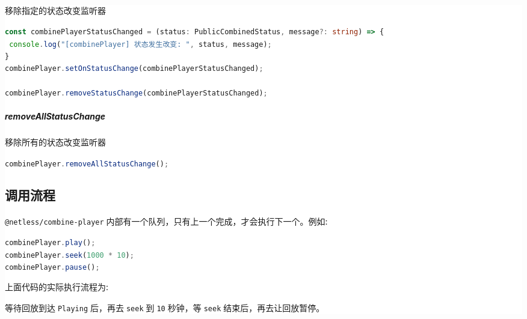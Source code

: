 移除指定的状态改变监听器

```typescript
const combinePlayerStatusChanged = (status: PublicCombinedStatus, message?: string) => {
 console.log("[combinePlayer] 状态发生改变: ", status, message);
}
combinePlayer.setOnStatusChange(combinePlayerStatusChanged);

combinePlayer.removeStatusChange(combinePlayerStatusChanged);
```

##### removeAllStatusChange

移除所有的状态改变监听器

```typescript
combinePlayer.removeAllStatusChange();
```

## 调用流程

`@netless/combine-player` 内部有一个队列，只有上一个完成，才会执行下一个。例如:

```typescript
combinePlayer.play();
combinePlayer.seek(1000 * 10);
combinePlayer.pause();
```

上面代码的实际执行流程为: 

等待回放到达 `Playing` 后，再去 `seek` 到 `10` 秒钟，等 `seek` 结束后，再去让回放暂停。
